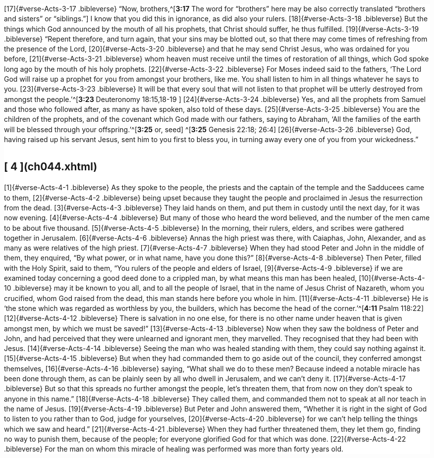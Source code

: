[17]{#verse-Acts-3-17 .bibleverse} “Now, brothers,^[**3:17** The word for “brothers” here may be also correctly translated “brothers and sisters” or “siblings.”] I know that you did this in ignorance, as did also your rulers. [18]{#verse-Acts-3-18 .bibleverse} But the things which God announced by the mouth of all his prophets, that Christ should suffer, he thus fulfilled. 
[19]{#verse-Acts-3-19 .bibleverse} “Repent therefore, and turn again, that your sins may be blotted out, so that there may come times of refreshing from the presence of the Lord, [20]{#verse-Acts-3-20 .bibleverse} and that he may send Christ Jesus, who was ordained for you before, [21]{#verse-Acts-3-21 .bibleverse} whom heaven must receive until the times of restoration of all things, which God spoke long ago by the mouth of his holy prophets. [22]{#verse-Acts-3-22 .bibleverse} For Moses indeed said to the fathers, ‘The Lord God will raise up a prophet for you from amongst your brothers, like me. You shall listen to him in all things whatever he says to you. [23]{#verse-Acts-3-23 .bibleverse} It will be that every soul that will not listen to that prophet will be utterly destroyed from amongst the people.’^[**3:23** Deuteronomy 18:15,18-19 ] [24]{#verse-Acts-3-24 .bibleverse} Yes, and all the prophets from Samuel and those who followed after, as many as have spoken, also told of these days. [25]{#verse-Acts-3-25 .bibleverse} You are the children of the prophets, and of the covenant which God made with our fathers, saying to Abraham, ‘All the families of the earth will be blessed through your offspring.’^[**3:25** or, seed] ^[**3:25** Genesis 22:18; 26:4] [26]{#verse-Acts-3-26 .bibleverse} God, having raised up his servant Jesus, sent him to you first to bless you, in turning away every one of you from your wickedness.”

<h2 class="chaptertitle">[&nbsp;4&nbsp;](ch044.xhtml)<span><span id="chapter-Acts-4"></span></span></h2>
 
[1]{#verse-Acts-4-1 .bibleverse} As they spoke to the people, the priests and the captain of the temple and the Sadducees came to them, [2]{#verse-Acts-4-2 .bibleverse} being upset because they taught the people and proclaimed in Jesus the resurrection from the dead. [3]{#verse-Acts-4-3 .bibleverse} They laid hands on them, and put them in custody until the next day, for it was now evening. [4]{#verse-Acts-4-4 .bibleverse} But many of those who heard the word believed, and the number of the men came to be about five thousand. 
[5]{#verse-Acts-4-5 .bibleverse} In the morning, their rulers, elders, and scribes were gathered together in Jerusalem. [6]{#verse-Acts-4-6 .bibleverse} Annas the high priest was there, with Caiaphas, John, Alexander, and as many as were relatives of the high priest. [7]{#verse-Acts-4-7 .bibleverse} When they had stood Peter and John in the middle of them, they enquired, “By what power, or in what name, have you done this?” 
[8]{#verse-Acts-4-8 .bibleverse} Then Peter, filled with the Holy Spirit, said to them, “You rulers of the people and elders of Israel, [9]{#verse-Acts-4-9 .bibleverse} if we are examined today concerning a good deed done to a crippled man, by what means this man has been healed, [10]{#verse-Acts-4-10 .bibleverse} may it be known to you all, and to all the people of Israel, that in the name of Jesus Christ of Nazareth, whom you crucified, whom God raised from the dead, this man stands here before you whole in him. [11]{#verse-Acts-4-11 .bibleverse} He is ‘the stone which was regarded as worthless by you, the builders, which has become the head of the corner.’^[**4:11** Psalm 118:22] [12]{#verse-Acts-4-12 .bibleverse} There is salvation in no one else, for there is no other name under heaven that is given amongst men, by which we must be saved!” 
[13]{#verse-Acts-4-13 .bibleverse} Now when they saw the boldness of Peter and John, and had perceived that they were unlearned and ignorant men, they marvelled. They recognised that they had been with Jesus. [14]{#verse-Acts-4-14 .bibleverse} Seeing the man who was healed standing with them, they could say nothing against it. [15]{#verse-Acts-4-15 .bibleverse} But when they had commanded them to go aside out of the council, they conferred amongst themselves, [16]{#verse-Acts-4-16 .bibleverse} saying, “What shall we do to these men? Because indeed a notable miracle has been done through them, as can be plainly seen by all who dwell in Jerusalem, and we can’t deny it. [17]{#verse-Acts-4-17 .bibleverse} But so that this spreads no further amongst the people, let’s threaten them, that from now on they don’t speak to anyone in this name.” [18]{#verse-Acts-4-18 .bibleverse} They called them, and commanded them not to speak at all nor teach in the name of Jesus. 
[19]{#verse-Acts-4-19 .bibleverse} But Peter and John answered them, “Whether it is right in the sight of God to listen to you rather than to God, judge for yourselves, [20]{#verse-Acts-4-20 .bibleverse} for we can’t help telling the things which we saw and heard.” 
[21]{#verse-Acts-4-21 .bibleverse} When they had further threatened them, they let them go, finding no way to punish them, because of the people; for everyone glorified God for that which was done. [22]{#verse-Acts-4-22 .bibleverse} For the man on whom this miracle of healing was performed was more than forty years old. 